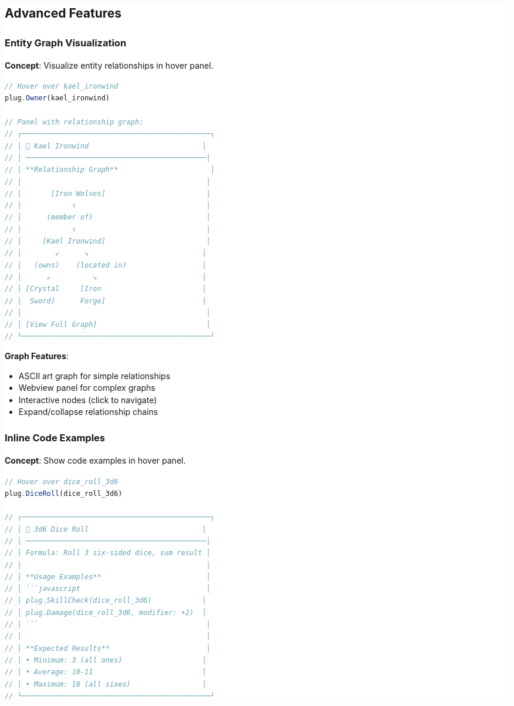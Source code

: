 ## Advanced Features

### Entity Graph Visualization

**Concept**: Visualize entity relationships in hover panel.

```javascript
// Hover over kael_ironwind
plug.Owner(kael_ironwind)

// Panel with relationship graph:
// ┌─────────────────────────────────────────────┐
// │ 👤 Kael Ironwind                           │
// │ ───────────────────────────────────────────│
// │ **Relationship Graph**                      │
// │                                            │
// │       [Iron Wolves]                        │
// │            ↑                               │
// │      (member of)                           │
// │            ↑                               │
// │     [Kael Ironwind]                        │
// │        ↙      ↘                           │
// │   (owns)    (located in)                  │
// │      ↙          ↘                         │
// │ [Crystal     [Iron                        │
// │  Sword]      Forge]                       │
// │                                            │
// │ [View Full Graph]                          │
// └─────────────────────────────────────────────┘
```

**Graph Features**:
- ASCII art graph for simple relationships
- Webview panel for complex graphs
- Interactive nodes (click to navigate)
- Expand/collapse relationship chains

### Inline Code Examples

**Concept**: Show code examples in hover panel.

```javascript
// Hover over dice_roll_3d6
plug.DiceRoll(dice_roll_3d6)

// ┌─────────────────────────────────────────────┐
// │ 🎲 3d6 Dice Roll                           │
// │ ───────────────────────────────────────────│
// │ Formula: Roll 3 six-sided dice, sum result │
// │                                            │
// │ **Usage Examples**                         │
// │ ```javascript                              │
// │ plug.SkillCheck(dice_roll_3d6)            │
// │ plug.Damage(dice_roll_3d6, modifier: +2)  │
// │ ```                                        │
// │                                            │
// │ **Expected Results**                       │
// │ • Minimum: 3 (all ones)                   │
// │ • Average: 10-11                          │
// │ • Maximum: 18 (all sixes)                 │
// └─────────────────────────────────────────────┘
```
